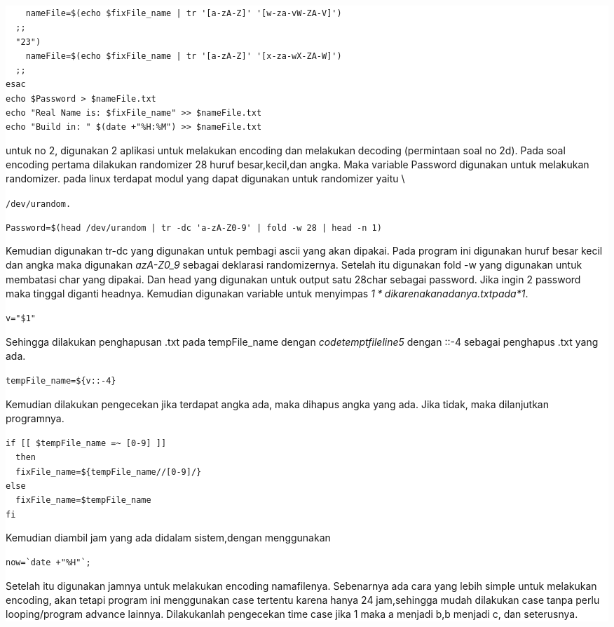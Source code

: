```
    nameFile=$(echo $fixFile_name | tr '[a-zA-Z]' '[w-za-vW-ZA-V]')
  ;;
  "23")
    nameFile=$(echo $fixFile_name | tr '[a-zA-Z]' '[x-za-wX-ZA-W]')
  ;;
esac
echo $Password > $nameFile.txt
echo "Real Name is: $fixFile_name" >> $nameFile.txt
echo "Build in: " $(date +"%H:%M") >> $nameFile.txt
```

untuk no 2, digunakan 2 aplikasi untuk melakukan encoding dan melakukan decoding (permintaan soal no 2d).
Pada soal encoding pertama dilakukan randomizer 28 huruf besar,kecil,dan angka. Maka variable Password digunakan untuk melakukan randomizer. pada linux terdapat modul yang dapat digunakan untuk randomizer yaitu \
```
/dev/urandom.
```
```
Password=$(head /dev/urandom | tr -dc 'a-zA-Z0-9' | fold -w 28 | head -n 1)
```
Kemudian digunakan tr-dc yang digunakan untuk pembagi ascii yang akan dipakai. Pada program ini digunakan huruf besar kecil dan angka maka digunakan *azA-Z0_9* sebagai deklarasi randomizernya. Setelah itu digunakan fold -w yang digunakan untuk membatasi char yang dipakai. Dan head yang digunakan untuk output satu 28char sebagai password. Jika ingin 2 password maka tinggal diganti headnya.
Kemudian digunakan variable untuk menyimpas *$1* dikarenakan adanya .txt pada *$1*.

```
v="$1"
```
Sehingga dilakukan penghapusan .txt pada tempFile_name dengan *codetemptfileline5* dengan ::-4 sebagai penghapus .txt yang ada.
```
tempFile_name=${v::-4}
```
Kemudian dilakukan pengecekan jika  terdapat angka ada, maka dihapus angka yang ada. Jika tidak, maka dilanjutkan programnya. 
```
if [[ $tempFile_name =~ [0-9] ]]
  then
  fixFile_name=${tempFile_name//[0-9]/}
else
  fixFile_name=$tempFile_name
fi
```
Kemudian diambil jam yang ada didalam sistem,dengan menggunakan 

```
now=`date +"%H"`;
```

Setelah itu digunakan jamnya untuk melakukan encoding namafilenya. Sebenarnya ada cara yang lebih simple untuk melakukan encoding, akan tetapi program ini menggunakan case tertentu karena hanya 24 jam,sehingga mudah dilakukan case tanpa perlu looping/program advance lainnya. Dilakukanlah pengecekan time case jika 1 maka a menjadi b,b menjadi c, dan seterusnya. 
